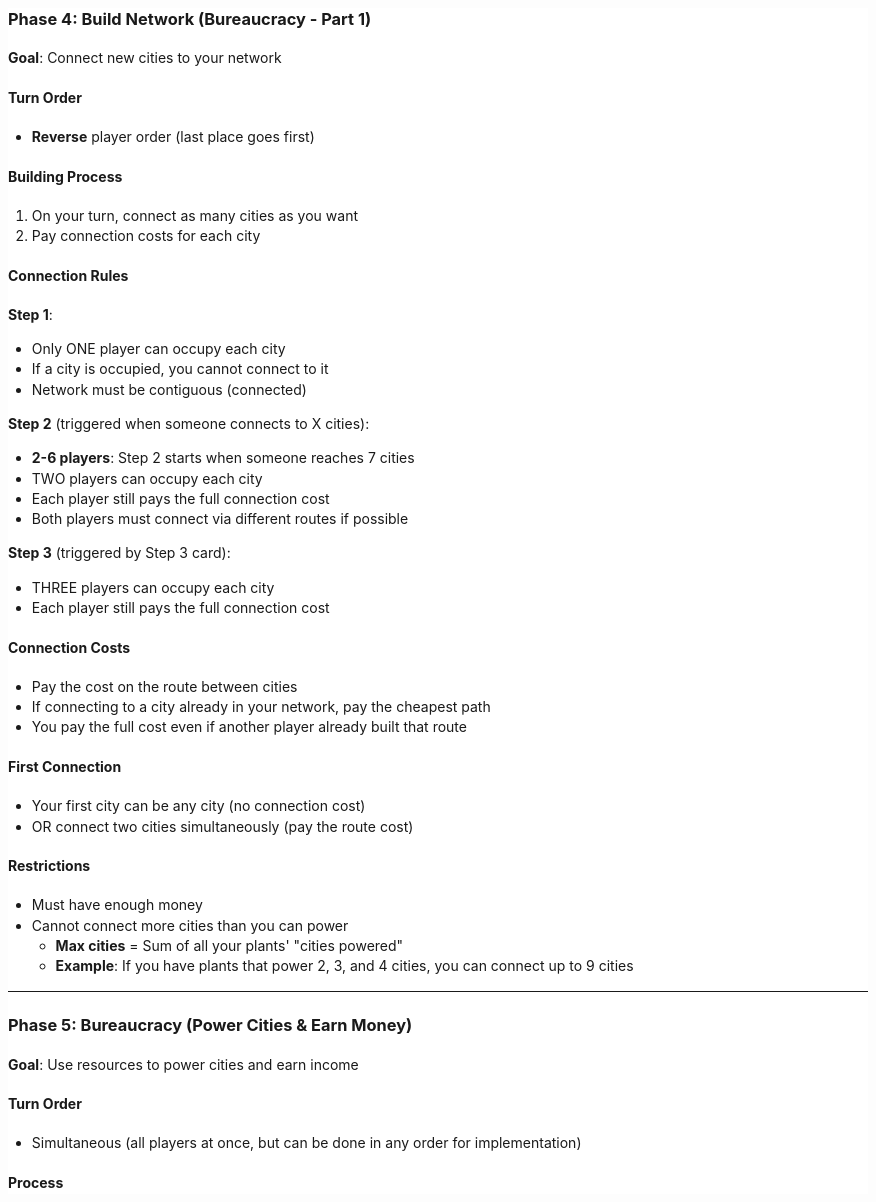 
### Phase 4: Build Network (Bureaucracy - Part 1)

**Goal**: Connect new cities to your network

#### Turn Order
- **Reverse** player order (last place goes first)

#### Building Process
1. On your turn, connect as many cities as you want
2. Pay connection costs for each city

#### Connection Rules

**Step 1**:
- Only ONE player can occupy each city
- If a city is occupied, you cannot connect to it
- Network must be contiguous (connected)

**Step 2** (triggered when someone connects to X cities):
- **2-6 players**: Step 2 starts when someone reaches 7 cities
- TWO players can occupy each city
- Each player still pays the full connection cost
- Both players must connect via different routes if possible

**Step 3** (triggered by Step 3 card):
- THREE players can occupy each city
- Each player still pays the full connection cost

#### Connection Costs
- Pay the cost on the route between cities
- If connecting to a city already in your network, pay the cheapest path
- You pay the full cost even if another player already built that route

#### First Connection
- Your first city can be any city (no connection cost)
- OR connect two cities simultaneously (pay the route cost)

#### Restrictions
- Must have enough money
- Cannot connect more cities than you can power
  - **Max cities** = Sum of all your plants' "cities powered"
  - **Example**: If you have plants that power 2, 3, and 4 cities, you can connect up to 9 cities

---

### Phase 5: Bureaucracy (Power Cities & Earn Money)

**Goal**: Use resources to power cities and earn income

#### Turn Order
- Simultaneous (all players at once, but can be done in any order for implementation)

#### Process
